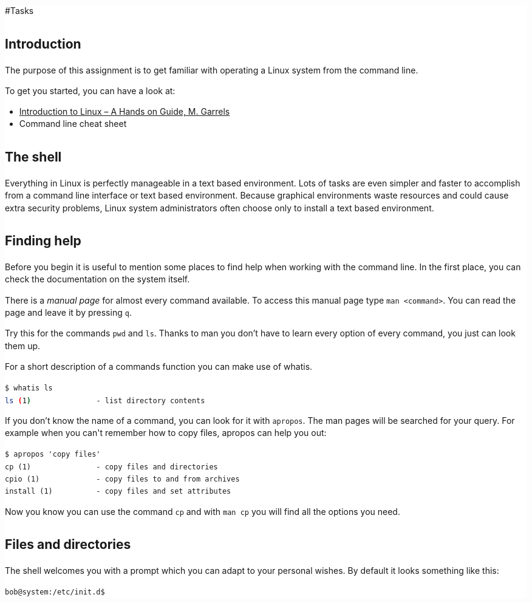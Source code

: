 #Tasks

## Introduction
The purpose of this assignment is to get familiar with operating a Linux system from the command line.

To get you started, you can have a look at:

* [Introduction to Linux – A Hands on Guide, M. Garrels](http://www.tldp.org/LDP/intro-linux/)
* Command line cheat sheet

## The shell
Everything in Linux is perfectly manageable in a text based environment. Lots of tasks are even simpler and faster to accomplish from a command line interface or text based environment. Because graphical environments waste resources and could cause extra security problems, Linux system administrators often choose only to install a text based environment.

## Finding help
Before you begin it is useful to mention some places to find help when working with the command line. In the first place, you can check the documentation on the system itself. 

There is a *manual page* for almost every command available. To access this manual page type `man <command>`. You can read the page and leave it by pressing `q`.

Try this for the commands `pwd` and `ls`. Thanks to man you don’t have to learn every option of every command, you just can look them up.

For a short description of a commands function you can make use of whatis.

```bash
$ whatis ls
ls (1)               - list directory contents
```

If you don’t know the name of a command, you can look for it with `apropos`. The man pages will be searched for your query. For example when you can't remember how to copy files, apropos can help you out:


```
$ apropos 'copy files'
cp (1)               - copy files and directories
cpio (1)             - copy files to and from archives
install (1)          - copy files and set attributes
```
Now you know you can use the command `cp` and with `man cp` you will find all the options you need.

## Files and directories
The shell welcomes you with a prompt which you can adapt to your personal wishes. By default it looks something like this: 

```
bob@system:/etc/init.d$
```
